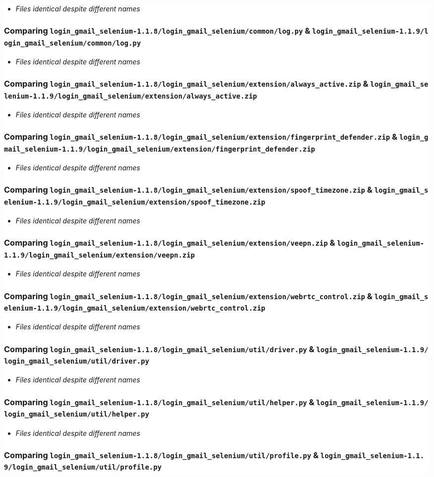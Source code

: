  * *Files identical despite different names*

### Comparing `login_gmail_selenium-1.1.8/login_gmail_selenium/common/log.py` & `login_gmail_selenium-1.1.9/login_gmail_selenium/common/log.py`

 * *Files identical despite different names*

### Comparing `login_gmail_selenium-1.1.8/login_gmail_selenium/extension/always_active.zip` & `login_gmail_selenium-1.1.9/login_gmail_selenium/extension/always_active.zip`

 * *Files identical despite different names*

### Comparing `login_gmail_selenium-1.1.8/login_gmail_selenium/extension/fingerprint_defender.zip` & `login_gmail_selenium-1.1.9/login_gmail_selenium/extension/fingerprint_defender.zip`

 * *Files identical despite different names*

### Comparing `login_gmail_selenium-1.1.8/login_gmail_selenium/extension/spoof_timezone.zip` & `login_gmail_selenium-1.1.9/login_gmail_selenium/extension/spoof_timezone.zip`

 * *Files identical despite different names*

### Comparing `login_gmail_selenium-1.1.8/login_gmail_selenium/extension/veepn.zip` & `login_gmail_selenium-1.1.9/login_gmail_selenium/extension/veepn.zip`

 * *Files identical despite different names*

### Comparing `login_gmail_selenium-1.1.8/login_gmail_selenium/extension/webrtc_control.zip` & `login_gmail_selenium-1.1.9/login_gmail_selenium/extension/webrtc_control.zip`

 * *Files identical despite different names*

### Comparing `login_gmail_selenium-1.1.8/login_gmail_selenium/util/driver.py` & `login_gmail_selenium-1.1.9/login_gmail_selenium/util/driver.py`

 * *Files identical despite different names*

### Comparing `login_gmail_selenium-1.1.8/login_gmail_selenium/util/helper.py` & `login_gmail_selenium-1.1.9/login_gmail_selenium/util/helper.py`

 * *Files identical despite different names*

### Comparing `login_gmail_selenium-1.1.8/login_gmail_selenium/util/profile.py` & `login_gmail_selenium-1.1.9/login_gmail_selenium/util/profile.py`
